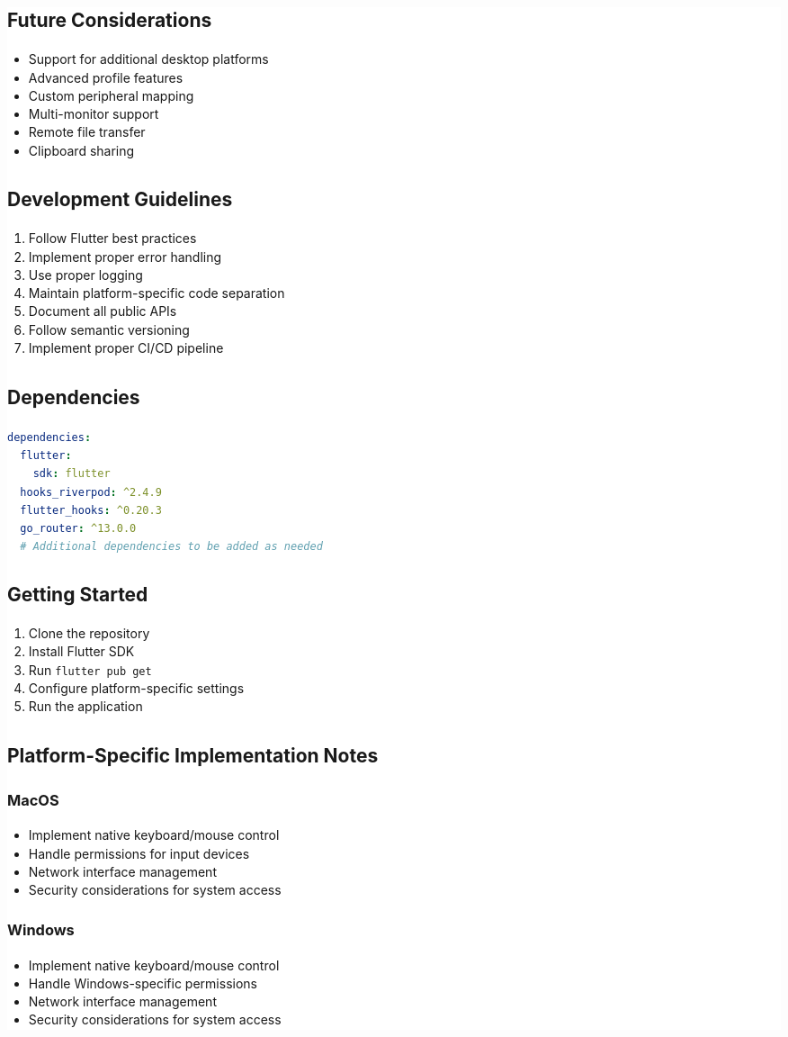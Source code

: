 ## Future Considerations
- Support for additional desktop platforms
- Advanced profile features
- Custom peripheral mapping
- Multi-monitor support
- Remote file transfer
- Clipboard sharing

## Development Guidelines
1. Follow Flutter best practices
2. Implement proper error handling
3. Use proper logging
4. Maintain platform-specific code separation
5. Document all public APIs
6. Follow semantic versioning
7. Implement proper CI/CD pipeline

## Dependencies
```yaml
dependencies:
  flutter:
    sdk: flutter
  hooks_riverpod: ^2.4.9
  flutter_hooks: ^0.20.3
  go_router: ^13.0.0
  # Additional dependencies to be added as needed
```

## Getting Started
1. Clone the repository
2. Install Flutter SDK
3. Run `flutter pub get`
4. Configure platform-specific settings
5. Run the application

## Platform-Specific Implementation Notes

### MacOS
- Implement native keyboard/mouse control
- Handle permissions for input devices
- Network interface management
- Security considerations for system access

### Windows
- Implement native keyboard/mouse control
- Handle Windows-specific permissions
- Network interface management
- Security considerations for system access
